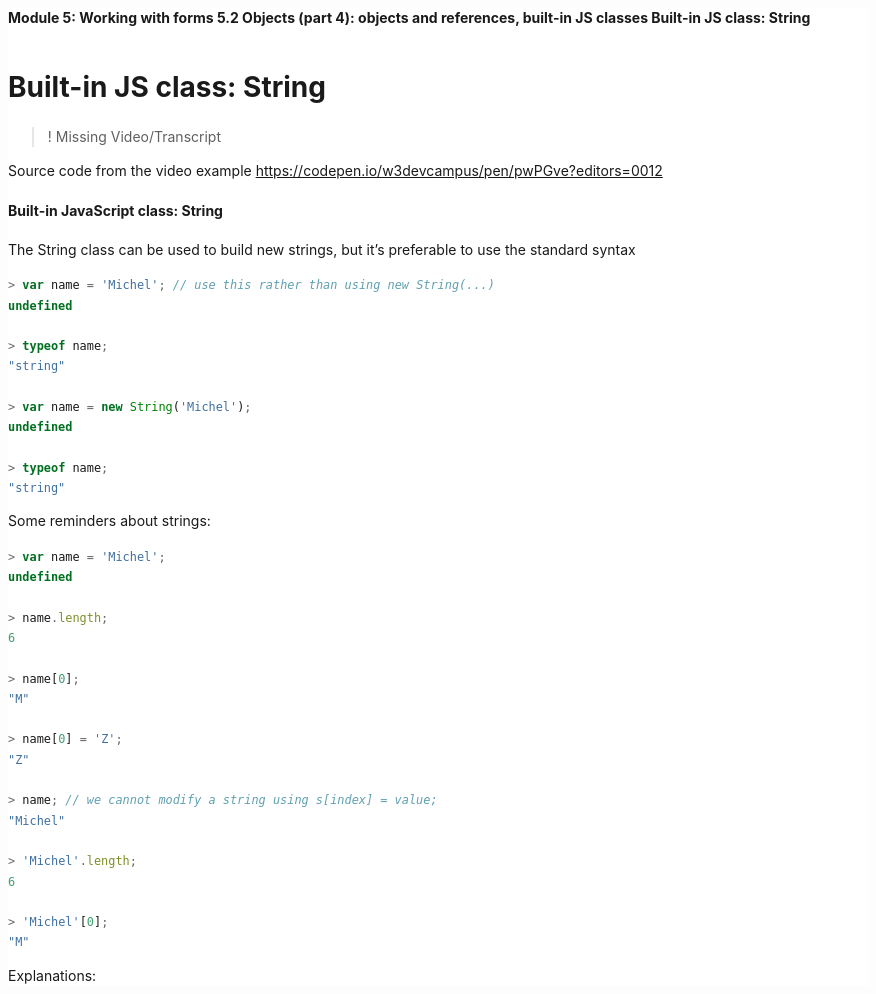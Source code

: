 
#### Module 5: Working with forms   5.2 Objects (part 4): objects and references, built-in JS classes   Built-in JS class: String

# Built-in JS class: String

>! Missing Video/Transcript

Source code from the video example
https://codepen.io/w3devcampus/pen/pwPGve?editors=0012

#### Built-in JavaScript class: String

The String class can be used to build new strings, but it’s preferable to use the standard syntax

```javascript
> var name = 'Michel'; // use this rather than using new String(...)
undefined
 
> typeof name;
"string"
 
> var name = new String('Michel');
undefined
 
> typeof name;
"string"
```
Some reminders about strings:

```javascript
> var name = 'Michel';
undefined
 
> name.length;
6
 
> name[0];
"M"
 
> name[0] = 'Z';
"Z"
 
> name; // we cannot modify a string using s[index] = value;
"Michel"
 
> 'Michel'.length;
6
 
> 'Michel'[0];
"M"
```
Explanations: 
